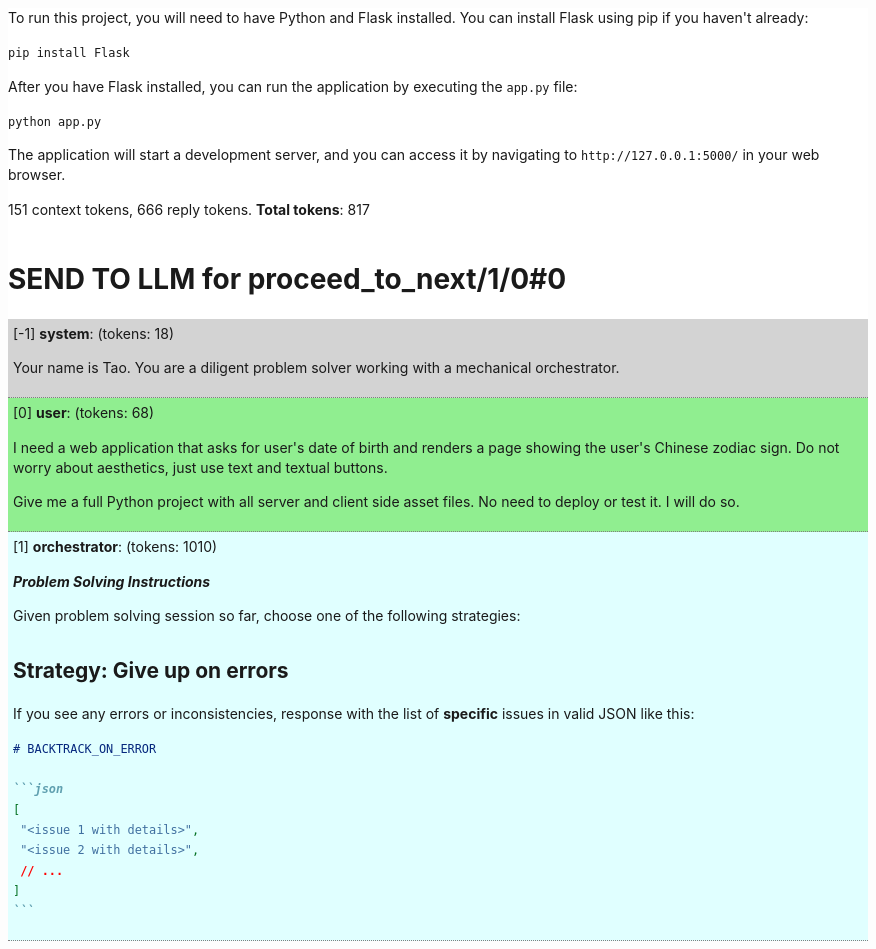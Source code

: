 To run this project, you will need to have Python and Flask installed. You can install Flask using pip if you haven't already:

```bash
pip install Flask
```

After you have Flask installed, you can run the application by executing the `app.py` file:

```bash
python app.py
```

The application will start a development server, and you can access it by navigating to `http://127.0.0.1:5000/` in your web browser.

151 context tokens, 666 reply tokens.  **Total tokens**: 817



# SEND TO LLM for proceed_to_next/1/0#0
<div style="background-color:lightgrey; padding: 5px; border-bottom: 1px dotted grey">
<div>[-1] <b>system</b>: (tokens: 18)</div>

Your name is Tao. You are a diligent problem solver working with a mechanical orchestrator.


</div>

<div style="background-color:lightgreen; padding: 5px; border-bottom: 1px dotted grey">
<div>[0] <b>user</b>: (tokens: 68)</div>

I need a web application that asks for user's date of birth and renders a page showing the user's Chinese zodiac sign. Do not worry about aesthetics, just use text and textual buttons. 

Give me a full Python project with all server and client side asset files. No need to deploy or test it. I will do so.


</div>

<div style="background-color:lightcyan; padding: 5px; border-bottom: 1px dotted grey">
<div>[1] <b>orchestrator</b>: (tokens: 1010)</div>

***Problem Solving Instructions***



Given problem solving session so far, choose one of the following strategies:

## Strategy: Give up on errors

If you see any errors or inconsistencies, response with the list of **specific** issues in valid JSON like this:

 `````markdown
 # BACKTRACK_ON_ERROR

```json
[
  "<issue 1 with details>",
  "<issue 2 with details>",
  // ...
]
```
`````
